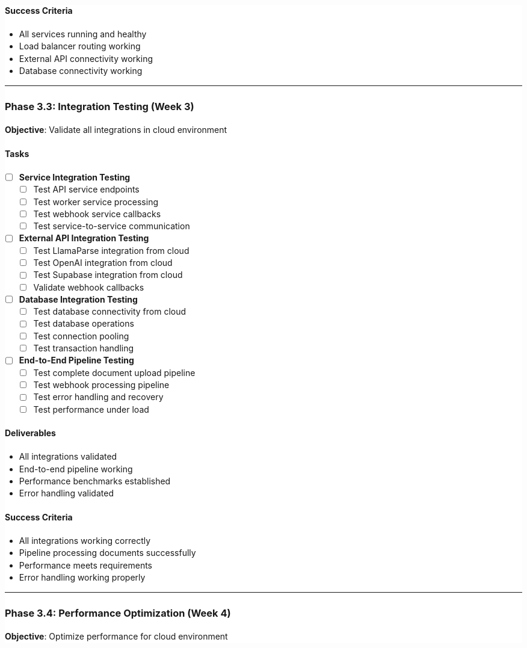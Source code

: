 #### **Success Criteria**
- All services running and healthy
- Load balancer routing working
- External API connectivity working
- Database connectivity working

---

### **Phase 3.3: Integration Testing** (Week 3)
**Objective**: Validate all integrations in cloud environment

#### **Tasks**
- [ ] **Service Integration Testing**
  - [ ] Test API service endpoints
  - [ ] Test worker service processing
  - [ ] Test webhook service callbacks
  - [ ] Test service-to-service communication

- [ ] **External API Integration Testing**
  - [ ] Test LlamaParse integration from cloud
  - [ ] Test OpenAI integration from cloud
  - [ ] Test Supabase integration from cloud
  - [ ] Validate webhook callbacks

- [ ] **Database Integration Testing**
  - [ ] Test database connectivity from cloud
  - [ ] Test database operations
  - [ ] Test connection pooling
  - [ ] Test transaction handling

- [ ] **End-to-End Pipeline Testing**
  - [ ] Test complete document upload pipeline
  - [ ] Test webhook processing pipeline
  - [ ] Test error handling and recovery
  - [ ] Test performance under load

#### **Deliverables**
- All integrations validated
- End-to-end pipeline working
- Performance benchmarks established
- Error handling validated

#### **Success Criteria**
- All integrations working correctly
- Pipeline processing documents successfully
- Performance meets requirements
- Error handling working properly

---

### **Phase 3.4: Performance Optimization** (Week 4)
**Objective**: Optimize performance for cloud environment
